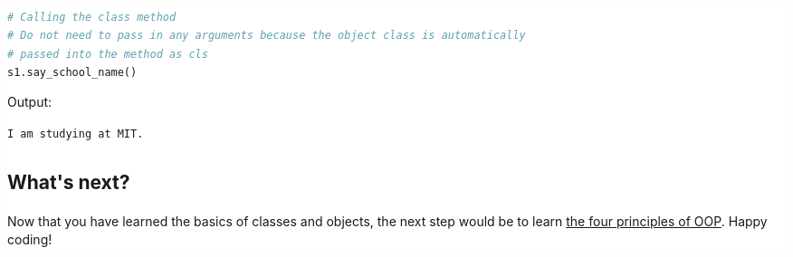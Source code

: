 ```python
# Calling the class method
# Do not need to pass in any arguments because the object class is automatically
# passed into the method as cls
s1.say_school_name()
```
Output:
```
I am studying at MIT.
```

## What's next?
Now that you have learned the basics of classes and objects, the next step would be to learn [the four principles of OOP](https://clivelo.me/blog/the-four-principles-of-oop-in-python). Happy coding!

